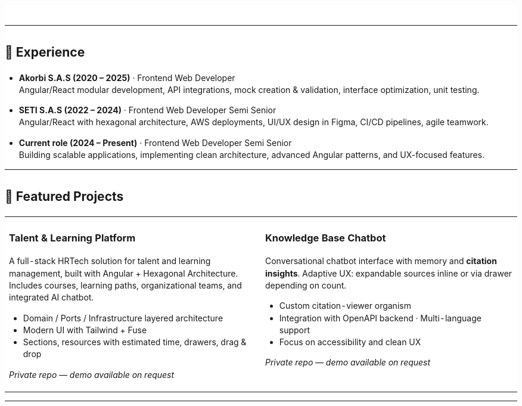 
<p align="center">
  <img src="./assets/separator.svg" width="70%" alt="">
</p>

---

## 🚀 Experience

- **Akorbi S.A.S (2020 – 2025)** · Frontend Web Developer  
  Angular/React modular development, API integrations, mock creation & validation, interface optimization, unit testing.

- **SETI S.A.S (2022 – 2024)** · Frontend Web Developer Semi Senior  
  Angular/React with hexagonal architecture, AWS deployments, UI/UX design in Figma, CI/CD pipelines, agile teamwork.

- **Current role (2024 – Present)** · Frontend Web Developer Semi Senior  
  Building scalable applications, implementing clean architecture, advanced Angular patterns, and UX-focused features.

---

## 📂 Featured Projects

<table>
  <tr>
    <td width="50%" valign="top">
      <h3>Talent & Learning Platform</h3>
      <p>
        A full-stack HRTech solution for talent and learning management, built with Angular + Hexagonal Architecture.
        Includes courses, learning paths, organizational teams, and integrated AI chatbot.
      </p>
      <ul>
        <li>Domain / Ports / Infrastructure layered architecture</li>
        <li>Modern UI with Tailwind + Fuse</li>
        <li>Sections, resources with estimated time, drawers, drag & drop</li>
      </ul>
      <p><em>Private repo — demo available on request</em></p>
    </td>
    <td width="50%" valign="top">
      <h3>Knowledge Base Chatbot</h3>
      <p>
        Conversational chatbot interface with memory and <strong>citation insights</strong>.  
        Adaptive UX: expandable sources inline or via drawer depending on count.
      </p>
      <ul>
        <li>Custom citation-viewer organism</li>
        <li>Integration with OpenAPI backend · Multi-language support</li>
        <li>Focus on accessibility and clean UX</li>
      </ul>
      <p><em>Private repo — demo available on request</em></p>
    </td>
  </tr>
</table>

---